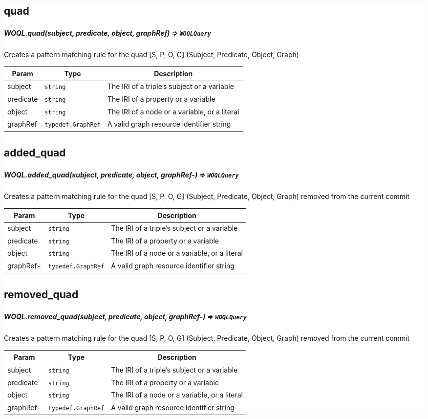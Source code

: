 
## quad
##### WOQL.quad(subject, predicate, object, graphRef) ⇒ <code>WOQLQuery</code>
Creates a pattern matching rule for the quad [S, P, O, G] (Subject, Predicate, Object, Graph)


| Param | Type | Description |
| --- | --- | --- |
| subject | <code>string</code> | The IRI of a triple’s subject or a variable |
| predicate | <code>string</code> | The IRI of a property or a variable |
| object | <code>string</code> | The IRI of a node or a variable, or a literal |
| graphRef | <code>typedef.GraphRef</code> | A valid graph resource identifier string |


## added_quad
##### WOQL.added\_quad(subject, predicate, object, graphRef-) ⇒ <code>WOQLQuery</code>
Creates a pattern matching rule for the quad [S, P, O, G] (Subject, Predicate,
Object, Graph) removed from the current commit


| Param | Type | Description |
| --- | --- | --- |
| subject | <code>string</code> | The IRI of a triple’s subject or a variable |
| predicate | <code>string</code> | The IRI of a property or a variable |
| object | <code>string</code> | The IRI of a node or a variable, or a literal |
| graphRef- | <code>typedef.GraphRef</code> | A valid graph resource identifier string |


## removed_quad
##### WOQL.removed\_quad(subject, predicate, object, graphRef-) ⇒ <code>WOQLQuery</code>
Creates a pattern matching rule for the quad [S, P, O, G] (Subject, Predicate,
Object, Graph) removed from the current commit


| Param | Type | Description |
| --- | --- | --- |
| subject | <code>string</code> | The IRI of a triple’s subject or a variable |
| predicate | <code>string</code> | The IRI of a property or a variable |
| object | <code>string</code> | The IRI of a node or a variable, or a literal |
| graphRef- | <code>typedef.GraphRef</code> | A valid graph resource identifier string |
